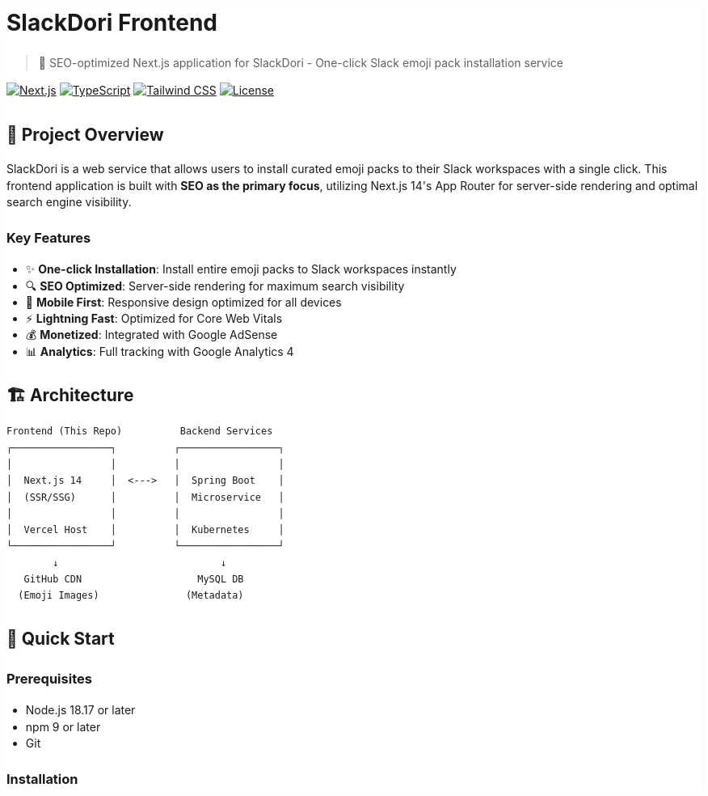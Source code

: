 # SlackDori Frontend

> 🚀 SEO-optimized Next.js application for SlackDori - One-click Slack emoji pack installation service

[![Next.js](https://img.shields.io/badge/Next.js-14-black)](https://nextjs.org/)
[![TypeScript](https://img.shields.io/badge/TypeScript-5.0-blue)](https://www.typescriptlang.org/)
[![Tailwind CSS](https://img.shields.io/badge/Tailwind-3.0-38B2AC)](https://tailwindcss.com/)
[![License](https://img.shields.io/badge/license-MIT-green)](LICENSE)

## 🎯 Project Overview

SlackDori is a web service that allows users to install curated emoji packs to their Slack workspaces with a single click. This frontend application is built with **SEO as the primary focus**, utilizing Next.js 14's App Router for server-side rendering and optimal search engine visibility.

### Key Features

- ✨ **One-click Installation**: Install entire emoji packs to Slack workspaces instantly
- 🔍 **SEO Optimized**: Server-side rendering for maximum search visibility
- 📱 **Mobile First**: Responsive design optimized for all devices
- ⚡ **Lightning Fast**: Optimized for Core Web Vitals
- 💰 **Monetized**: Integrated with Google AdSense
- 📊 **Analytics**: Full tracking with Google Analytics 4

## 🏗️ Architecture

```
Frontend (This Repo)          Backend Services
┌─────────────────┐          ┌─────────────────┐
│                 │          │                 │
│  Next.js 14     │  <--->   │  Spring Boot    │
│  (SSR/SSG)      │          │  Microservice   │
│                 │          │                 │
│  Vercel Host    │          │  Kubernetes     │
└─────────────────┘          └─────────────────┘
        ↓                            ↓
   GitHub CDN                    MySQL DB
  (Emoji Images)               (Metadata)
```

## 🚀 Quick Start

### Prerequisites

- Node.js 18.17 or later
- npm 9 or later
- Git

### Installation
